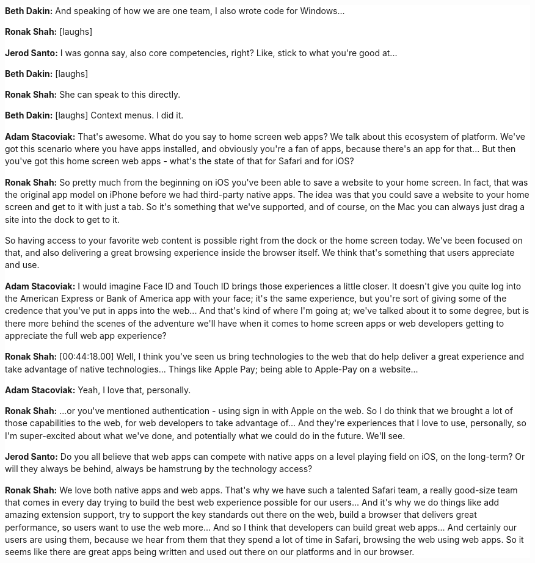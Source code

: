 **Beth Dakin:** And speaking of how we are one team, I also wrote code for Windows...

**Ronak Shah:** \[laughs\]

**Jerod Santo:** I was gonna say, also core competencies, right? Like, stick to what you're good at...

**Beth Dakin:** \[laughs\]

**Ronak Shah:** She can speak to this directly.

**Beth Dakin:** \[laughs\] Context menus. I did it.

**Adam Stacoviak:** That's awesome. What do you say to home screen web apps? We talk about this ecosystem of platform. We've got this scenario where you have apps installed, and obviously you're a fan of apps, because there's an app for that... But then you've got this home screen web apps - what's the state of that for Safari and for iOS?

**Ronak Shah:** So pretty much from the beginning on iOS you've been able to save a website to your home screen. In fact, that was the original app model on iPhone before we had third-party native apps. The idea was that you could save a website to your home screen and get to it with just a tab. So it's something that we've supported, and of course, on the Mac you can always just drag a site into the dock to get to it.

So having access to your favorite web content is possible right from the dock or the home screen today. We've been focused on that, and also delivering a great browsing experience inside the browser itself. We think that's something that users appreciate and use.

**Adam Stacoviak:** I would imagine Face ID and Touch ID brings those experiences a little closer. It doesn't give you quite log into the American Express or Bank of America app with your face; it's the same experience, but you're sort of giving some of the credence that you've put in apps into the web... And that's kind of where I'm going at; we've talked about it to some degree, but is there more behind the scenes of the adventure we'll have when it comes to home screen apps or web developers getting to appreciate the full web app experience?

**Ronak Shah:** \[00:44:18.00\] Well, I think you've seen us bring technologies to the web that do help deliver a great experience and take advantage of native technologies... Things like Apple Pay; being able to Apple-Pay on a website...

**Adam Stacoviak:** Yeah, I love that, personally.

**Ronak Shah:** ...or you've mentioned authentication - using sign in with Apple on the web. So I do think that we brought a lot of those capabilities to the web, for web developers to take advantage of... And they're experiences that I love to use, personally, so I'm super-excited about what we've done, and potentially what we could do in the future. We'll see.

**Jerod Santo:** Do you all believe that web apps can compete with native apps on a level playing field on iOS, on the long-term? Or will they always be behind, always be hamstrung by the technology access?

**Ronak Shah:** We love both native apps and web apps. That's why we have such a talented Safari team, a really good-size team that comes in every day trying to build the best web experience possible for our users... And it's why we do things like add amazing extension support, try to support the key standards out there on the web, build a browser that delivers great performance, so users want to use the web more... And so I think that developers can build great web apps... And certainly our users are using them, because we hear from them that they spend a lot of time in Safari, browsing the web using web apps. So it seems like there are great apps being written and used out there on our platforms and in our browser.
